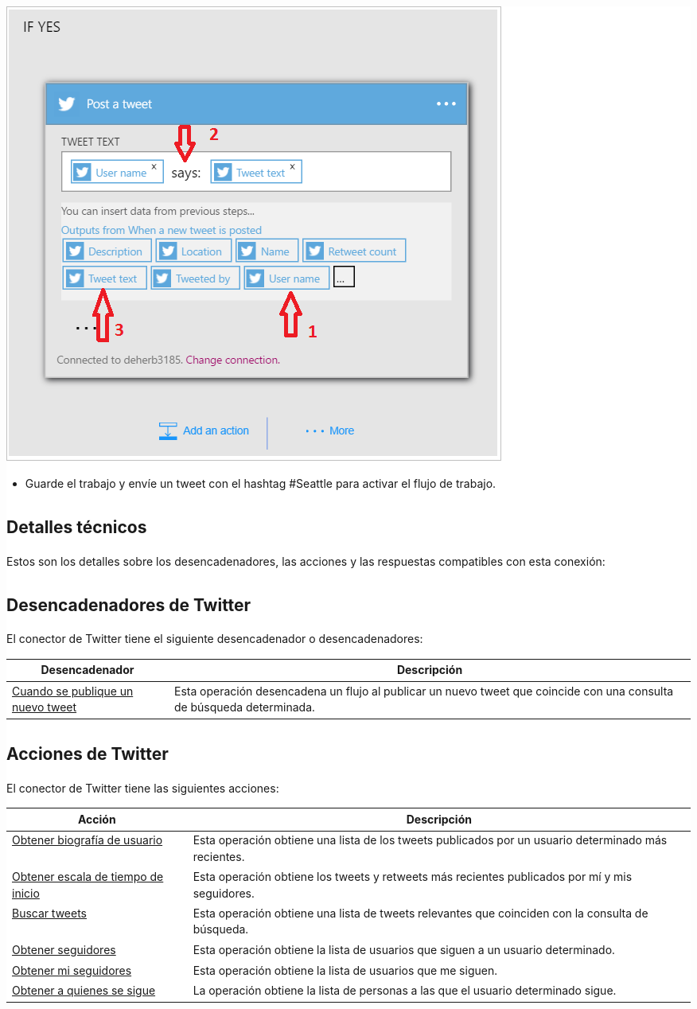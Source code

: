 ![Imagen de acción de Twitter 3](../../includes/media/connectors-create-api-twitter/action-3.png)  
- Guarde el trabajo y envíe un tweet con el hashtag #Seattle para activar el flujo de trabajo.

## Detalles técnicos

Estos son los detalles sobre los desencadenadores, las acciones y las respuestas compatibles con esta conexión:

## Desencadenadores de Twitter

El conector de Twitter tiene el siguiente desencadenador o desencadenadores:

|Desencadenador | Descripción|
|--- | ---|
|[Cuando se publique un nuevo tweet](connectors-create-api-twitter.md#when-a-new-tweet-is-posted)|Esta operación desencadena un flujo al publicar un nuevo tweet que coincide con una consulta de búsqueda determinada.|


## Acciones de Twitter

El conector de Twitter tiene las siguientes acciones:


|Acción|Descripción|
|--- | ---|
|[Obtener biografía de usuario](connectors-create-api-twitter.md#get-user-timeline)|Esta operación obtiene una lista de los tweets publicados por un usuario determinado más recientes.|
|[Obtener escala de tiempo de inicio](connectors-create-api-twitter.md#get-home-timeline)|Esta operación obtiene los tweets y retweets más recientes publicados por mí y mis seguidores.|
|[Buscar tweets](connectors-create-api-twitter.md#search-tweets)|Esta operación obtiene una lista de tweets relevantes que coinciden con la consulta de búsqueda.|
|[Obtener seguidores](connectors-create-api-twitter.md#get-followers)|Esta operación obtiene la lista de usuarios que siguen a un usuario determinado.|
|[Obtener mi seguidores](connectors-create-api-twitter.md#get-my-followers)|Esta operación obtiene la lista de usuarios que me siguen.|
|[Obtener a quienes se sigue](connectors-create-api-twitter.md#get-following)|La operación obtiene la lista de personas a las que el usuario determinado sigue.|